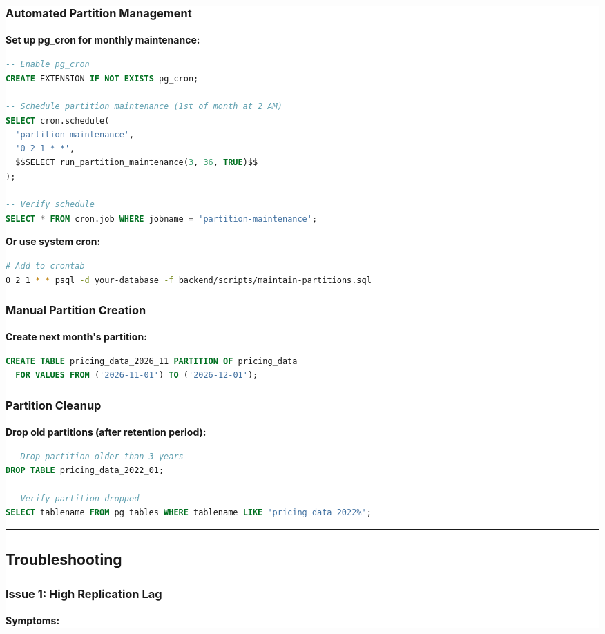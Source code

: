 ### Automated Partition Management

**Set up pg_cron for monthly maintenance:**

```sql
-- Enable pg_cron
CREATE EXTENSION IF NOT EXISTS pg_cron;

-- Schedule partition maintenance (1st of month at 2 AM)
SELECT cron.schedule(
  'partition-maintenance',
  '0 2 1 * *',
  $$SELECT run_partition_maintenance(3, 36, TRUE)$$
);

-- Verify schedule
SELECT * FROM cron.job WHERE jobname = 'partition-maintenance';
```

**Or use system cron:**

```bash
# Add to crontab
0 2 1 * * psql -d your-database -f backend/scripts/maintain-partitions.sql
```

### Manual Partition Creation

**Create next month's partition:**

```sql
CREATE TABLE pricing_data_2026_11 PARTITION OF pricing_data
  FOR VALUES FROM ('2026-11-01') TO ('2026-12-01');
```

### Partition Cleanup

**Drop old partitions (after retention period):**

```sql
-- Drop partition older than 3 years
DROP TABLE pricing_data_2022_01;

-- Verify partition dropped
SELECT tablename FROM pg_tables WHERE tablename LIKE 'pricing_data_2022%';
```

---

## Troubleshooting

### Issue 1: High Replication Lag

**Symptoms:**
